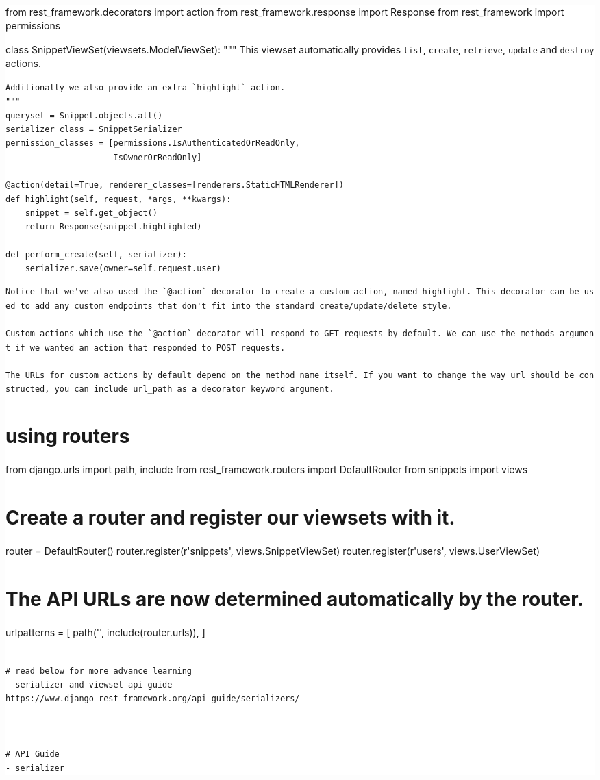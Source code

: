 ```
```
from rest_framework.decorators import action
from rest_framework.response import Response
from rest_framework import permissions

class SnippetViewSet(viewsets.ModelViewSet):
    """
    This viewset automatically provides `list`, `create`, `retrieve`,
    `update` and `destroy` actions.

    Additionally we also provide an extra `highlight` action.
    """
    queryset = Snippet.objects.all()
    serializer_class = SnippetSerializer
    permission_classes = [permissions.IsAuthenticatedOrReadOnly,
                          IsOwnerOrReadOnly]

    @action(detail=True, renderer_classes=[renderers.StaticHTMLRenderer])
    def highlight(self, request, *args, **kwargs):
        snippet = self.get_object()
        return Response(snippet.highlighted)

    def perform_create(self, serializer):
        serializer.save(owner=self.request.user)
```
Notice that we've also used the `@action` decorator to create a custom action, named highlight. This decorator can be used to add any custom endpoints that don't fit into the standard create/update/delete style.

Custom actions which use the `@action` decorator will respond to GET requests by default. We can use the methods argument if we wanted an action that responded to POST requests.

The URLs for custom actions by default depend on the method name itself. If you want to change the way url should be constructed, you can include url_path as a decorator keyword argument.

```
# using routers

from django.urls import path, include
from rest_framework.routers import DefaultRouter
from snippets import views

# Create a router and register our viewsets with it.
router = DefaultRouter()
router.register(r'snippets', views.SnippetViewSet)
router.register(r'users', views.UserViewSet)

# The API URLs are now determined automatically by the router.
urlpatterns = [
    path('', include(router.urls)),
]
```

# read below for more advance learning
- serializer and viewset api guide
https://www.django-rest-framework.org/api-guide/serializers/



# API Guide 
- serializer
```